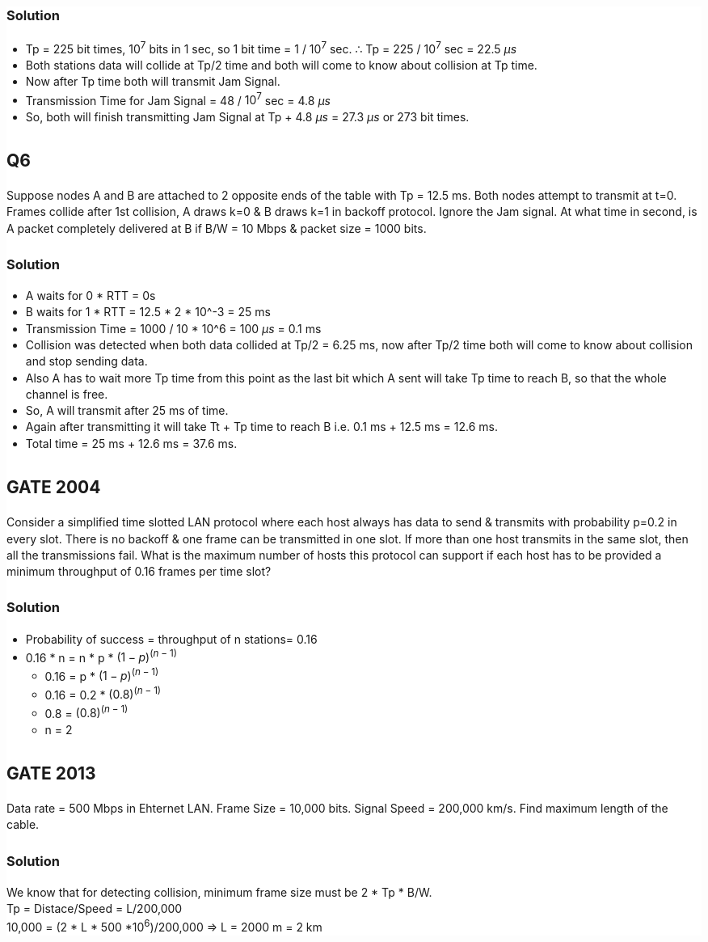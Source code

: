 ### Solution
- Tp = 225 bit times, $10^7$ bits in 1 sec, so 1 bit time = 1 / $10^7$ sec. $\therefore$ Tp = 225 / $10^7$ sec = 22.5 $\mu s$
- Both stations data will collide at Tp/2 time and both will come to know about collision at Tp time.
- Now after Tp time both will transmit Jam Signal.
- Transmission Time for Jam Signal = 48 / $10^7$ sec = 4.8 $\mu s$
- So, both will finish transmitting Jam Signal at Tp + 4.8 $\mu s$ = 27.3 $\mu s$ or 273 bit times.

## Q6
Suppose nodes A and B are attached to 2 opposite ends of the table with Tp = 12.5 ms. Both nodes attempt to transmit at t=0. Frames collide after 1st collision, A draws k=0 & B draws k=1 in backoff protocol. Ignore the Jam signal. At what time in second, is A packet completely delivered at B if B/W = 10 Mbps & packet size = 1000 bits.

### Solution
- A waits for 0 * RTT = 0s  
- B waits for 1 * RTT = 12.5 * 2 * 10^-3 = 25 ms  
- Transmission Time = 1000 / 10 * 10^6 = 100 $\mu s$ = 0.1 ms  
- Collision was detected when both data collided at Tp/2 = 6.25 ms, now after Tp/2 time both will come to know about collision and stop sending data.  
- Also A has to wait more Tp time from this point as the last bit which A sent will take Tp time to reach B, so that the whole channel is free.
- So, A will transmit after 25 ms of time.  
- Again after transmitting it will take Tt + Tp time to reach B i.e. 0.1 ms + 12.5 ms = 12.6 ms.
- Total time = 25 ms + 12.6 ms = 37.6 ms.

## GATE 2004
Consider a simplified time slotted LAN protocol where each host always has data to send & transmits with probability p=0.2 in every slot. There is no backoff & one frame can be transmitted in one slot. If more than one host transmits in the same slot, then all the transmissions fail. What is the maximum number of hosts this protocol can support if each host has to be provided a minimum throughput of 0.16 frames per time slot?

### Solution
- Probability of success = throughput of n stations= 0.16
- 0.16 * n = n * p * $(1-p)^{(n-1)}$
  - 0.16 = p * $(1-p)^{(n-1)}$
  - 0.16 = 0.2 * $(0.8)^{(n-1)}$
  - 0.8 = $(0.8)^{(n-1)}$
  - n = 2

## GATE 2013
Data rate = 500 Mbps in Ehternet LAN. Frame Size = 10,000 bits. Signal Speed = 200,000 km/s. Find maximum length of the cable.

### Solution
We know that for detecting collision, minimum frame size must be 2 * Tp * B/W.  
Tp = Distace/Speed = L/200,000  
10,000 = (2 * L * 500 *$10^6$)/200,000  $\Rightarrow$ L = 2000 m = 2 km
